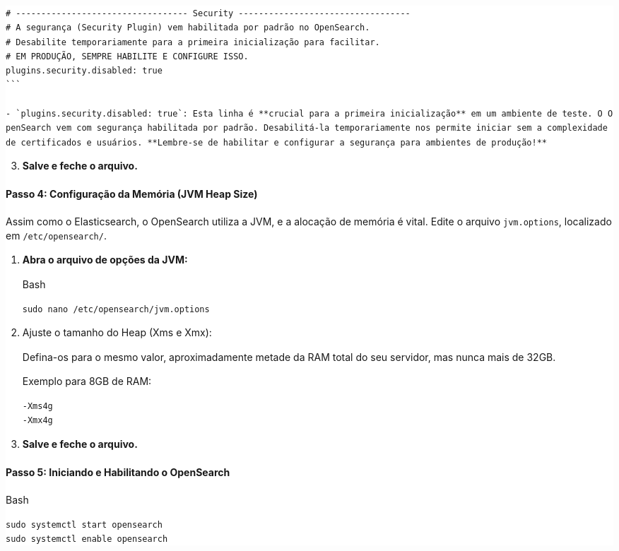     # ---------------------------------- Security ----------------------------------
    # A segurança (Security Plugin) vem habilitada por padrão no OpenSearch.
    # Desabilite temporariamente para a primeira inicialização para facilitar.
    # EM PRODUÇÃO, SEMPRE HABILITE E CONFIGURE ISSO.
    plugins.security.disabled: true
    ```
    
    - `plugins.security.disabled: true`: Esta linha é **crucial para a primeira inicialização** em um ambiente de teste. O OpenSearch vem com segurança habilitada por padrão. Desabilitá-la temporariamente nos permite iniciar sem a complexidade de certificados e usuários. **Lembre-se de habilitar e configurar a segurança para ambientes de produção!**
        
3. **Salve e feche o arquivo.**
    

#### Passo 4: Configuração da Memória (JVM Heap Size)

Assim como o Elasticsearch, o OpenSearch utiliza a JVM, e a alocação de memória é vital. Edite o arquivo `jvm.options`, localizado em `/etc/opensearch/`.

1. **Abra o arquivo de opções da JVM:**
    
    Bash
    
    ```
    sudo nano /etc/opensearch/jvm.options
    ```
    
2. Ajuste o tamanho do Heap (Xms e Xmx):
    
    Defina-os para o mesmo valor, aproximadamente metade da RAM total do seu servidor, mas nunca mais de 32GB.
    
    Exemplo para 8GB de RAM:
    
    ```
    -Xms4g
    -Xmx4g
    ```
    
3. **Salve e feche o arquivo.**
    

#### Passo 5: Iniciando e Habilitando o OpenSearch

Bash

```
sudo systemctl start opensearch
sudo systemctl enable opensearch
```
